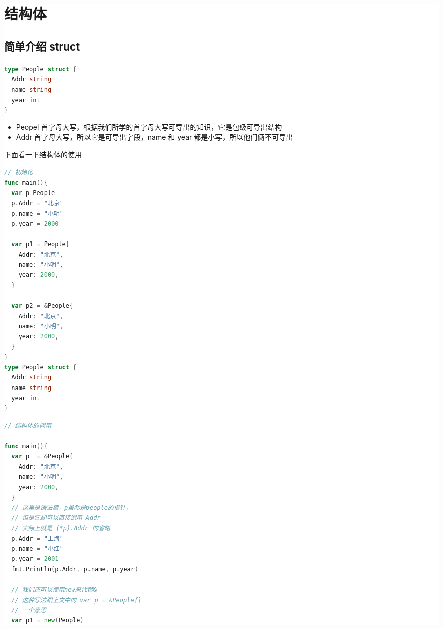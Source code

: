 
# 结构体
## 简单介绍 struct
```go
type People struct {
  Addr string
  name string
  year int
}
```
- Peopel 首字母大写，根据我们所学的首字母大写可导出的知识，它是包级可导出结构
- Addr 首字母大写，所以它是可导出字段，name 和 year 都是小写，所以他们俩不可导出

下面看一下结构体的使用
```go
// 初始化
func main(){
  var p People
  p.Addr = "北京"
  p.name = "小明"
  p.year = 2000

  var p1 = People{
    Addr: "北京",
    name: "小明",
    year: 2000,
  }

  var p2 = &People{
    Addr: "北京",
    name: "小明",
    year: 2000,
  }
}
type People struct {
  Addr string
  name string
  year int
}

```

```go
// 结构体的调用

func main(){
  var p  = &People{
    Addr: "北京",
    name: "小明",
    year: 2000,
  }
  // 这里是语法糖，p虽然是people的指针，
  // 但是它却可以直接调用 Addr
  // 实际上就是 (*p).Addr 的省略
  p.Addr = "上海"
  p.name = "小红"
  p.year = 2001
  fmt.Println(p.Addr, p.name, p.year)

  // 我们还可以使用new来代替&
  // 这种写法跟上文中的 var p = &People{} 
  // 一个意思
  var p1 = new(People)
```